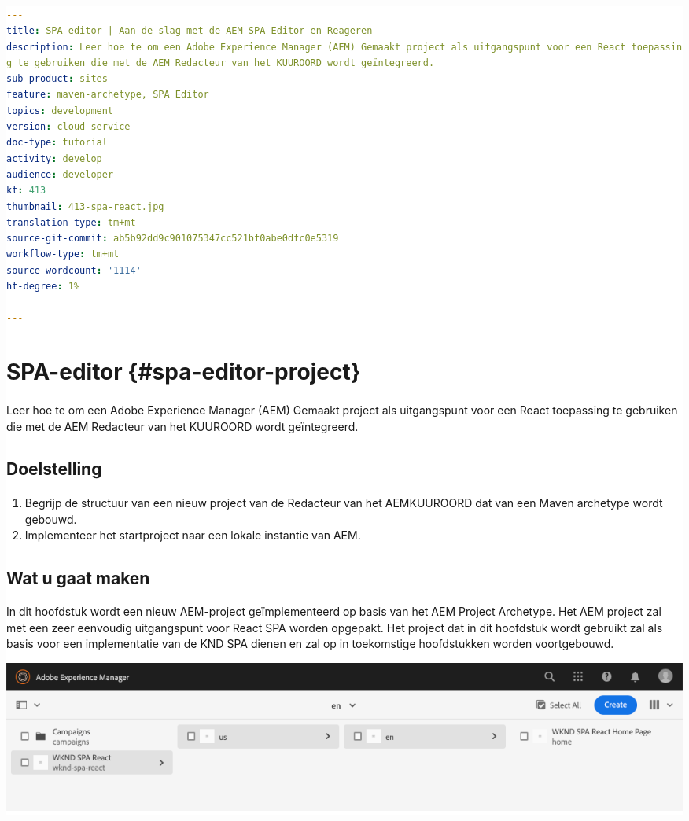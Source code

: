 ```yaml
---
title: SPA-editor | Aan de slag met de AEM SPA Editor en Reageren
description: Leer hoe te om een Adobe Experience Manager (AEM) Gemaakt project als uitgangspunt voor een React toepassing te gebruiken die met de AEM Redacteur van het KUUROORD wordt geïntegreerd.
sub-product: sites
feature: maven-archetype, SPA Editor
topics: development
version: cloud-service
doc-type: tutorial
activity: develop
audience: developer
kt: 413
thumbnail: 413-spa-react.jpg
translation-type: tm+mt
source-git-commit: ab5b92dd9c901075347cc521bf0abe0dfc0e5319
workflow-type: tm+mt
source-wordcount: '1114'
ht-degree: 1%

---
```



# SPA-editor {#spa-editor-project}

Leer hoe te om een Adobe Experience Manager (AEM) Gemaakt project als uitgangspunt voor een React toepassing te gebruiken die met de AEM Redacteur van het KUUROORD wordt geïntegreerd.

## Doelstelling

1. Begrijp de structuur van een nieuw project van de Redacteur van het AEMKUUROORD dat van een Maven archetype wordt gebouwd.
2. Implementeer het startproject naar een lokale instantie van AEM.

## Wat u gaat maken

In dit hoofdstuk wordt een nieuw AEM-project geïmplementeerd op basis van het [AEM Project Archetype](https://github.com/adobe/aem-project-archetype). Het AEM project zal met een zeer eenvoudig uitgangspunt voor React SPA worden opgepakt. Het project dat in dit hoofdstuk wordt gebruikt zal als basis voor een implementatie van de KND SPA dienen en zal op in toekomstige hoofdstukken worden voortgebouwd.

![WKND SPA React Starter Project](./assets/create-project/wknd-spa-react.png)
